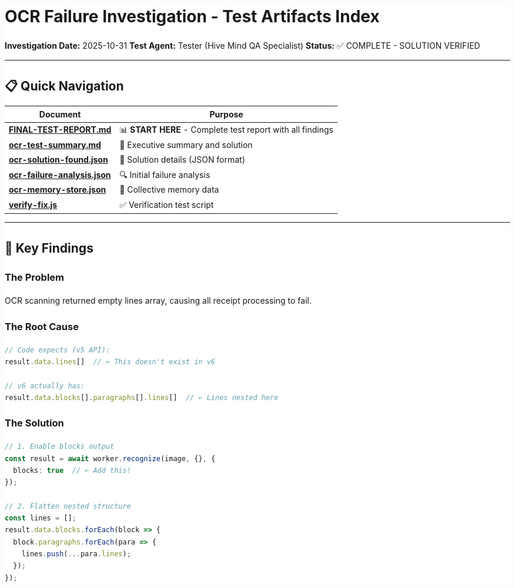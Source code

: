 # OCR Failure Investigation - Test Artifacts Index

**Investigation Date:** 2025-10-31
**Test Agent:** Tester (Hive Mind QA Specialist)
**Status:** ✅ COMPLETE - SOLUTION VERIFIED

---

## 📋 Quick Navigation

| Document | Purpose |
|----------|---------|
| **[FINAL-TEST-REPORT.md](FINAL-TEST-REPORT.md)** | 📊 **START HERE** - Complete test report with all findings |
| **[ocr-test-summary.md](ocr-test-summary.md)** | 📝 Executive summary and solution |
| **[ocr-solution-found.json](ocr-solution-found.json)** | 💾 Solution details (JSON format) |
| **[ocr-failure-analysis.json](ocr-failure-analysis.json)** | 🔍 Initial failure analysis |
| **[ocr-memory-store.json](ocr-memory-store.json)** | 🧠 Collective memory data |
| **[verify-fix.js](verify-fix.js)** | ✅ Verification test script |

---

## 🎯 Key Findings

### The Problem
OCR scanning returned empty lines array, causing all receipt processing to fail.

### The Root Cause
```typescript
// Code expects (v5 API):
result.data.lines[]  // ← This doesn't exist in v6

// v6 actually has:
result.data.blocks[].paragraphs[].lines[]  // ← Lines nested here
```

### The Solution
```typescript
// 1. Enable blocks output
const result = await worker.recognize(image, {}, {
  blocks: true  // ← Add this!
});

// 2. Flatten nested structure
const lines = [];
result.data.blocks.forEach(block => {
  block.paragraphs.forEach(para => {
    lines.push(...para.lines);
  });
});
```
